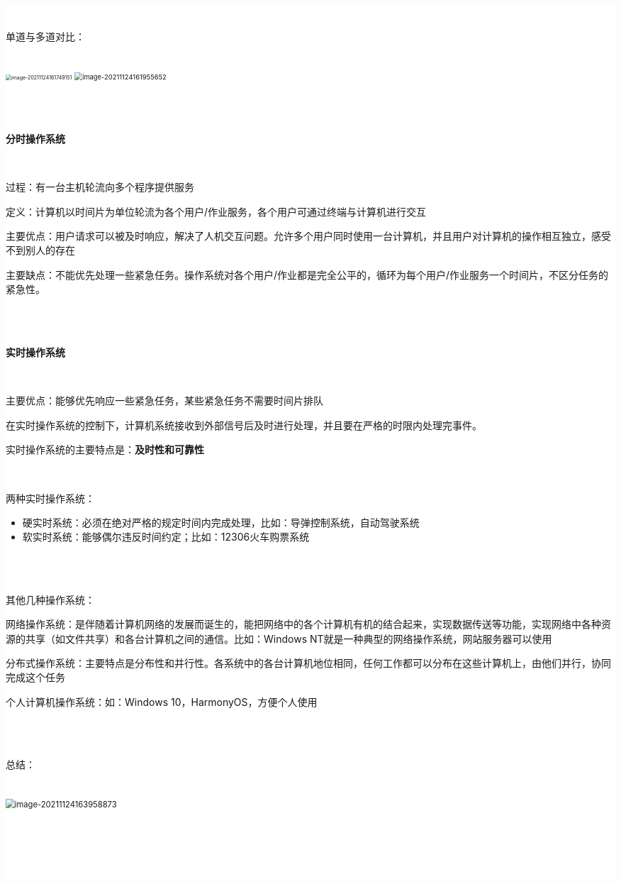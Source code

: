 <br/>

单道与多道对比：

<br/>

<img src="https://cdn.jsdelivr.net/gh/hemeilun/picture/opersys2.png" alt="image-20211124161749151" style="zoom: 50%;" />

<img src="https://cdn.jsdelivr.net/gh/hemeilun/picture/opersys4.png" alt="image-20211124161955652" style="zoom:67%;" />

<br/><br/>

**分时操作系统**

<br/>

过程：有一台主机轮流向多个程序提供服务

定义：计算机以时间片为单位轮流为各个用户/作业服务，各个用户可通过终端与计算机进行交互

主要优点：用户请求可以被及时响应，解决了人机交互问题。允许多个用户同时使用一台计算机，并且用户对计算机的操作相互独立，感受不到别人的存在

主要缺点：不能优先处理一些紧急任务。操作系统对各个用户/作业都是完全公平的，循环为每个用户/作业服务一个时间片，不区分任务的紧急性。

<br/><br/>

**实时操作系统**

<br/>

主要优点：能够优先响应一些紧急任务，某些紧急任务不需要时间片排队

在实时操作系统的控制下，计算机系统接收到外部信号后及时进行处理，并且要在严格的时限内处理完事件。

实时操作系统的主要特点是：**及时性和可靠性**

<br/>

两种实时操作系统：

- 硬实时系统：必须在绝对严格的规定时间内完成处理，比如：导弹控制系统，自动驾驶系统
- 软实时系统：能够偶尔违反时间约定；比如：12306火车购票系统

<br/><br/>

其他几种操作系统：

网络操作系统：是伴随着计算机网络的发展而诞生的，能把网络中的各个计算机有机的结合起来，实现数据传送等功能，实现网络中各种资源的共享（如文件共享）和各台计算机之间的通信。比如：Windows NT就是一种典型的网络操作系统，网站服务器可以使用

分布式操作系统：主要特点是分布性和并行性。各系统中的各台计算机地位相同，任何工作都可以分布在这些计算机上，由他们并行，协同完成这个任务

个人计算机操作系统：如：Windows 10，HarmonyOS，方便个人使用

<br/><br/>

总结：

<br/>

<img src="https://cdn.jsdelivr.net/gh/hemeilun/picture/opersys5.png" alt="image-20211124163958873" style="zoom: 80%;" />

<br/><br/><br/><br/>

